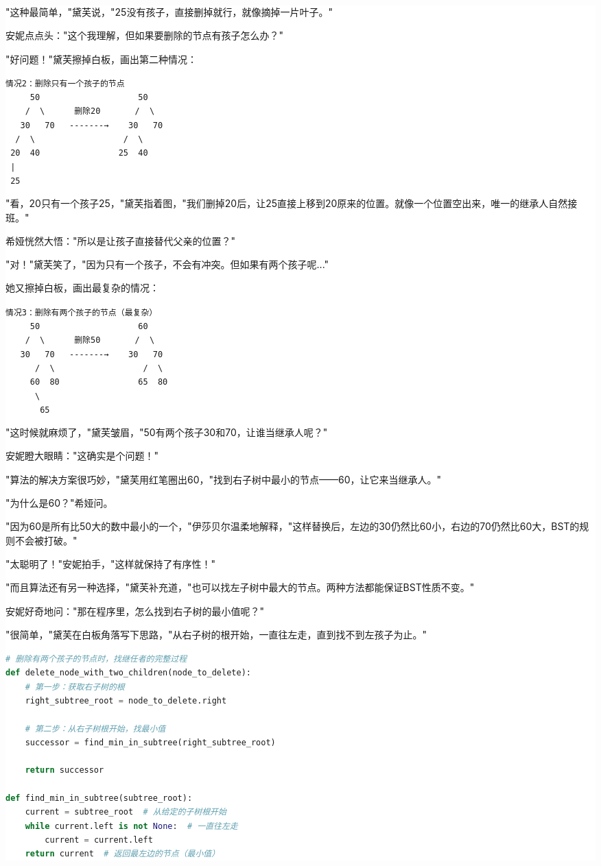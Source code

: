 "这种最简单，"黛芙说，"25没有孩子，直接删掉就行，就像摘掉一片叶子。"

安妮点点头："这个我理解，但如果要删除的节点有孩子怎么办？"

"好问题！"黛芙擦掉白板，画出第二种情况：

```
情况2：删除只有一个孩子的节点
     50                    50
    /  \      删除20       /  \
   30   70   -------→    30   70
  /  \                  /  \
 20  40                25  40
 |                     
 25                    
```

"看，20只有一个孩子25，"黛芙指着图，"我们删掉20后，让25直接上移到20原来的位置。就像一个位置空出来，唯一的继承人自然接班。"

希娅恍然大悟："所以是让孩子直接替代父亲的位置？"

"对！"黛芙笑了，"因为只有一个孩子，不会有冲突。但如果有两个孩子呢..."

她又擦掉白板，画出最复杂的情况：

```
情况3：删除有两个孩子的节点（最复杂）
     50                    60
    /  \      删除50       /  \
   30   70   -------→    30   70
      /  \                  /  \
     60  80                65  80
      \
       65
```

"这时候就麻烦了，"黛芙皱眉，"50有两个孩子30和70，让谁当继承人呢？"

安妮瞪大眼睛："这确实是个问题！"

"算法的解决方案很巧妙，"黛芙用红笔圈出60，"找到右子树中最小的节点——60，让它来当继承人。"

"为什么是60？"希娅问。

"因为60是所有比50大的数中最小的一个，"伊莎贝尔温柔地解释，"这样替换后，左边的30仍然比60小，右边的70仍然比60大，BST的规则不会被打破。"

"太聪明了！"安妮拍手，"这样就保持了有序性！"

"而且算法还有另一种选择，"黛芙补充道，"也可以找左子树中最大的节点。两种方法都能保证BST性质不变。"

安妮好奇地问："那在程序里，怎么找到右子树的最小值呢？"

"很简单，"黛芙在白板角落写下思路，"从右子树的根开始，一直往左走，直到找不到左孩子为止。"

```python
# 删除有两个孩子的节点时，找继任者的完整过程
def delete_node_with_two_children(node_to_delete):
    # 第一步：获取右子树的根
    right_subtree_root = node_to_delete.right
    
    # 第二步：从右子树根开始，找最小值
    successor = find_min_in_subtree(right_subtree_root)
    
    return successor

def find_min_in_subtree(subtree_root):
    current = subtree_root  # 从给定的子树根开始
    while current.left is not None:  # 一直往左走
        current = current.left
    return current  # 返回最左边的节点（最小值）
```
